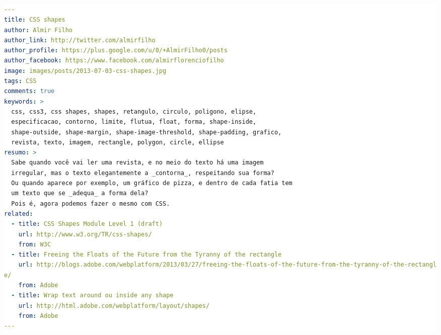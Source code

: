 ```yaml
---
title: CSS shapes
author: Almir Filho
author_link: http://twitter.com/almirfilho
author_profile: https://plus.google.com/u/0/+AlmirFilho0/posts
author_facebook: https://www.facebook.com/almirflorenciofilho
image: images/posts/2013-07-03-css-shapes.jpg
tags: CSS
comments: true
keywords: >
  css, css3, css shapes, shapes, retangulo, circulo, poligono, elipse,
  especificacao, contorno, limite, flutua, float, forma, shape-inside,
  shape-outside, shape-margin, shape-image-threshold, shape-padding, grafico,
  revista, texto, imagem, rectangle, polygon, circle, ellipse
resumo: >
  Sabe quando você vai ler uma revista, e no meio do texto há uma imagem
  irregular, mas o texto elegantemente a _contorna_, respeitando sua forma?
  Ou quando aparece por exemplo, um gráfico de pizza, e dentro de cada fatia tem
  um texto que se _adequa_ a forma dela?
  Pois é, agora podemos fazer o mesmo com CSS.
related:
  - title: CSS Shapes Module Level 1 (draft)
    url: http://www.w3.org/TR/css-shapes/
    from: W3C
  - title: Freeing the Floats of the Future from the Tyranny of the rectangle
    url: http://blogs.adobe.com/webplatform/2013/03/27/freeing-the-floats-of-the-future-from-the-tyranny-of-the-rectangle/
    from: Adobe
  - title: Wrap text around ou inside any shape
    url: http://html.adobe.com/webplatform/layout/shapes/
    from: Adobe
---
```


<style>
.example.normal {
  font-size: 13px;
  line-height: 140%;
  font-style: italic;
}
.example.normal .flutua {
  width: 100px;
  height: 100px;
  float: left;
  border: 1px dashed #ccc;
  text-align: center;
  line-height: 100px;
  border-radius: 50%;
  font-style: normal;
}
#exemplo-shape-outside .flutua,
#exemplo-shape-margin .flutua {
  -webkit-shape-outside: circle(50px, 50px, 50px);
  -moz-shape-outside: circle(50px, 50px, 50px);
  -ms-shape-outside: circle(50px, 50px, 50px);
  shape-outside: circle(50px, 50px, 50px);
}
#exemplo-shape-outside-ellipse .flutua {
  width: 200px;
  height: 60px;
  -webkit-shape-outside: ellipse(50%, 50%, 50%, 50%);
  -moz-shape-outside: ellipse(50%, 50%, 50%, 50%);
  -ms-shape-outside: ellipse(50%, 50%, 50%, 50%);